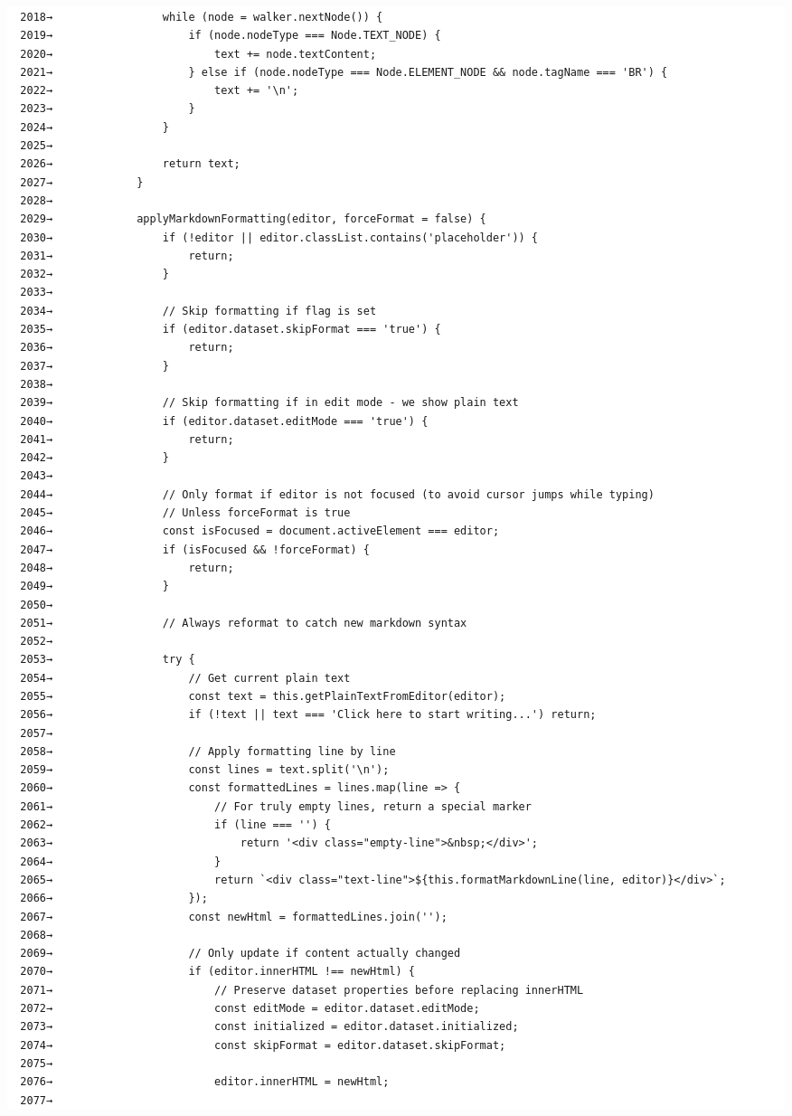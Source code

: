 ```
  2018→					while (node = walker.nextNode()) {
  2019→						if (node.nodeType === Node.TEXT_NODE) {
  2020→							text += node.textContent;
  2021→						} else if (node.nodeType === Node.ELEMENT_NODE && node.tagName === 'BR') {
  2022→							text += '\n';
  2023→						}
  2024→					}
  2025→					
  2026→					return text;
  2027→				}
  2028→				
  2029→				applyMarkdownFormatting(editor, forceFormat = false) {
  2030→					if (!editor || editor.classList.contains('placeholder')) {
  2031→						return;
  2032→					}
  2033→					
  2034→					// Skip formatting if flag is set
  2035→					if (editor.dataset.skipFormat === 'true') {
  2036→						return;
  2037→					}
  2038→					
  2039→					// Skip formatting if in edit mode - we show plain text
  2040→					if (editor.dataset.editMode === 'true') {
  2041→						return;
  2042→					}
  2043→					
  2044→					// Only format if editor is not focused (to avoid cursor jumps while typing)
  2045→					// Unless forceFormat is true
  2046→					const isFocused = document.activeElement === editor;
  2047→					if (isFocused && !forceFormat) {
  2048→						return;
  2049→					}
  2050→					
  2051→					// Always reformat to catch new markdown syntax
  2052→					
  2053→					try {
  2054→						// Get current plain text
  2055→						const text = this.getPlainTextFromEditor(editor);
  2056→						if (!text || text === 'Click here to start writing...') return;
  2057→						
  2058→						// Apply formatting line by line
  2059→						const lines = text.split('\n');
  2060→						const formattedLines = lines.map(line => {
  2061→							// For truly empty lines, return a special marker
  2062→							if (line === '') {
  2063→								return '<div class="empty-line">&nbsp;</div>';
  2064→							}
  2065→							return `<div class="text-line">${this.formatMarkdownLine(line, editor)}</div>`;
  2066→						});
  2067→						const newHtml = formattedLines.join('');
  2068→						
  2069→						// Only update if content actually changed
  2070→						if (editor.innerHTML !== newHtml) {
  2071→							// Preserve dataset properties before replacing innerHTML
  2072→							const editMode = editor.dataset.editMode;
  2073→							const initialized = editor.dataset.initialized;
  2074→							const skipFormat = editor.dataset.skipFormat;
  2075→							
  2076→							editor.innerHTML = newHtml;
  2077→							
```